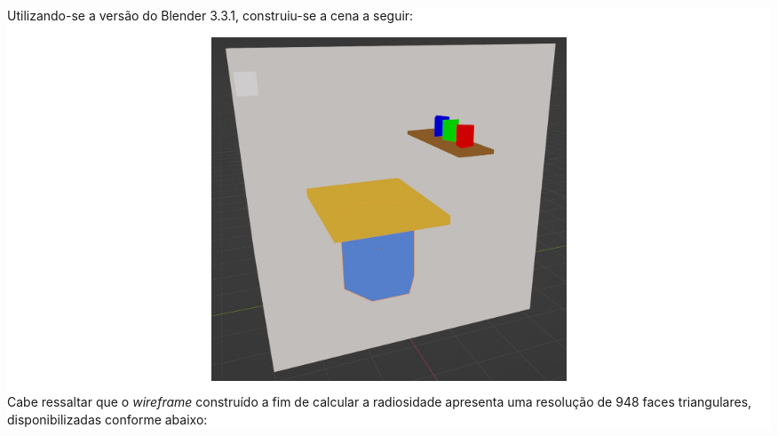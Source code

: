 Utilizando-se a versão do Blender 3.3.1, construiu-se a cena a seguir:

<img src=".//images/developed_scene.jpg"  style="display: block; margin: 0 auto; width:400px;"/>

Cabe ressaltar que o *wireframe* construído a fim de calcular a radiosidade apresenta uma resolução de 948 faces triangulares, disponibilizadas conforme abaixo:
